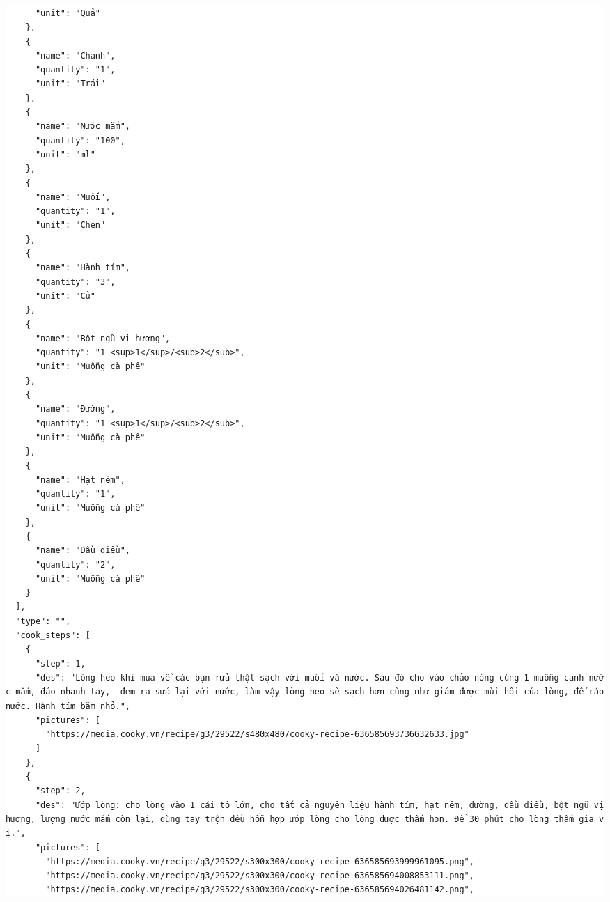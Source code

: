 ```
      "unit": "Quả"
    },
    {
      "name": "Chanh",
      "quantity": "1",
      "unit": "Trái"
    },
    {
      "name": "Nước mắm",
      "quantity": "100",
      "unit": "ml"
    },
    {
      "name": "Muối",
      "quantity": "1",
      "unit": "Chén"
    },
    {
      "name": "Hành tím",
      "quantity": "3",
      "unit": "Củ"
    },
    {
      "name": "Bột ngũ vị hương",
      "quantity": "1 <sup>1</sup>/<sub>2</sub>",
      "unit": "Muỗng cà phê"
    },
    {
      "name": "Đường",
      "quantity": "1 <sup>1</sup>/<sub>2</sub>",
      "unit": "Muỗng cà phê"
    },
    {
      "name": "Hạt nêm",
      "quantity": "1",
      "unit": "Muỗng cà phê"
    },
    {
      "name": "Dầu điều",
      "quantity": "2",
      "unit": "Muỗng cà phê"
    }
  ],
  "type": "",
  "cook_steps": [
    {
      "step": 1,
      "des": "Lòng heo khi mua về các bạn rửa thật sạch với muối và nước. Sau đó cho vào chảo nóng cùng 1 muỗng canh nước mắm, đảo nhanh tay,  đem ra sửa lại với nước, làm vậy lòng heo sẽ sạch hơn cũng như giảm được mùi hôi của lòng, để ráo nước. Hành tím băm nhỏ.",
      "pictures": [
        "https://media.cooky.vn/recipe/g3/29522/s480x480/cooky-recipe-636585693736632633.jpg"
      ]
    },
    {
      "step": 2,
      "des": "Ướp lòng: cho lòng vào 1 cái tô lớn, cho tất cả nguyên liệu hành tím, hạt nêm, đường, dầu điều, bột ngũ vị hương, lượng nước mắm còn lại, dùng tay trộn đều hỗn hợp ướp lòng cho lòng được thấm hơn. Để 30 phút cho lòng thấm gia vị.",
      "pictures": [
        "https://media.cooky.vn/recipe/g3/29522/s300x300/cooky-recipe-636585693999961095.png",
        "https://media.cooky.vn/recipe/g3/29522/s300x300/cooky-recipe-636585694008853111.png",
        "https://media.cooky.vn/recipe/g3/29522/s300x300/cooky-recipe-636585694026481142.png",
```